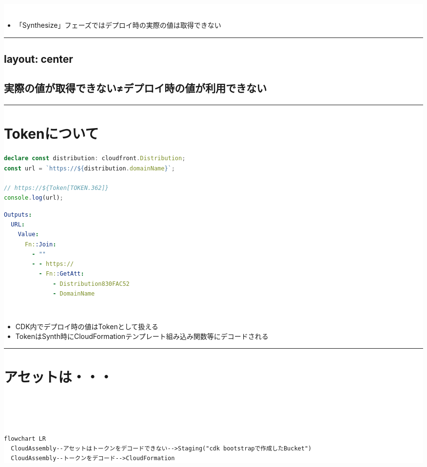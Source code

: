 <br>
<ul v-click>
  <li>「Synthesize」フェーズではデプロイ時の実際の値は取得できない</li>
</ul>



---
layout: center
---

## 実際の値が取得できない≠デプロイ時の値が利用できない

---

# Tokenについて

```ts {all|1-2|4-5|none}
declare const distribution: cloudfront.Distribution;
const url = `https://${distribution.domainName}`;

// https://${Token[TOKEN.362]}
console.log(url);
```

```yaml {none|4-9}
Outputs:
  URL:
    Value:
      Fn::Join:
        - ""
        - - https://
          - Fn::GetAtt:
              - Distribution830FAC52
              - DomainName
```

<br>

- CDK内でデプロイ時の値はTokenとして扱える
- TokenはSynth時にCloudFormationテンプレート組み込み関数等にデコードされる



---

# アセットは・・・

<br><br><br>

```mermaid
flowchart LR
  CloudAssembly--アセットはトークンをデコードできない-->Staging("cdk bootstrapで作成したBucket")
  CloudAssembly--トークンをデコード-->CloudFormation
```

